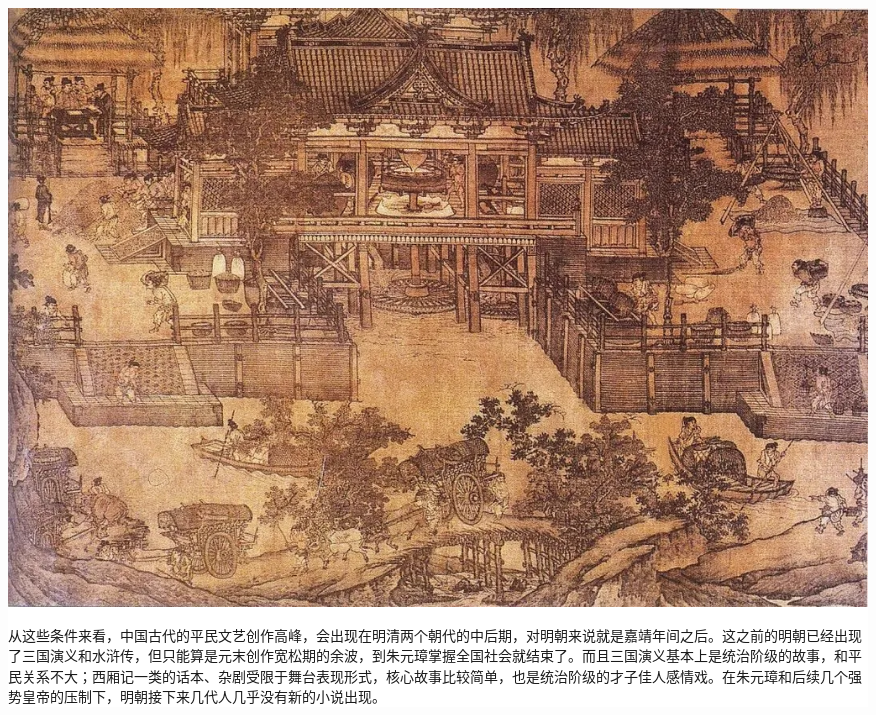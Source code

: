 ![](/images/btnews/0401_0500/0458/7d1600c2-b315-479f-b2f5-5dc9e68df001.webp)




从这些条件来看，中国古代的平民文艺创作高峰，会出现在明清两个朝代的中后期，对明朝来说就是嘉靖年间之后。这之前的明朝已经出现了三国演义和水浒传，但只能算是元末创作宽松期的余波，到朱元璋掌握全国社会就结束了。而且三国演义基本上是统治阶级的故事，和平民关系不大；西厢记一类的话本、杂剧受限于舞台表现形式，核心故事比较简单，也是统治阶级的才子佳人感情戏。在朱元璋和后续几个强势皇帝的压制下，明朝接下来几代人几乎没有新的小说出现。



